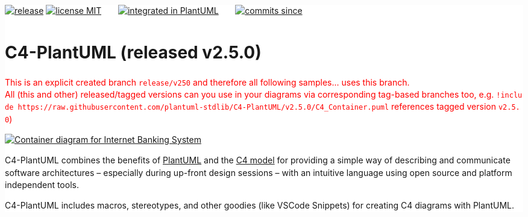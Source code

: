 [![release][Release Badge]][Release Page]
[![license MIT][License Badge]][License Page]
 &nbsp; &nbsp; &nbsp;
[![integrated in PlantUML][Integrated Badge]][Integrated Page]
 &nbsp; &nbsp; &nbsp;
[![commits since][Commits Since Badge]][Commit Page]

[Release Badge]: https://img.shields.io/github/v/release/plantuml-stdlib/C4-PlantUML?display_name=tag
[Release Page]: https://github.com/plantuml-stdlib/C4-PlantUML/releases/v2.5.0
[License Badge]: https://img.shields.io/github/license/plantuml-stdlib/C4-PlantUML
[License Page]: https://github.com/plantuml-stdlib/C4-PlantUML/blob/master/LICENSE
[Integrated Badge]: https://img.shields.io/badge/C4--PlantUML%20%20v2.5.0%20integrated%20in%20PlantUML%20Standard%20Library-V1.2022.14-orange
[Integrated Page]: https://plantuml.com/stdlib#062f75176513a666

[Commits Since Badge]: https://img.shields.io/github/commits-since/plantuml-stdlib/C4-PlantUML/latest?label=new%20unreleased%20changes%20in%20master%20branch
[Commit Page]: https://github.com/plantuml-stdlib/C4-PlantUML/commits

# C4-PlantUML (released v2.5.0)

<span style="color: red;">This is an explicit created branch `release/v250` and therefore all following samples... uses this branch.
<br/>All (this and other) released/tagged versions can you use in your diagrams via corresponding tag-based branches too,
e.g. `!include https://raw.githubusercontent.com/plantuml-stdlib/C4-PlantUML/v2.5.0/C4_Container.puml` references tagged version `v2.5.0`)</span>

[![Container diagram for Internet Banking System](https://www.plantuml.com/plantuml/png/hLP1R-Cs4xtxLypdtOC3AF7NRdCf460TM-rcOSUkvJGz5316qbWcbY85SkGaAFhVErGKAtAss0Bj9H27dFUUdnv7-UWP7TUb7lnFcKpNES6UkV8_ZiSE7ouAnViwhJsvp1ecmnUPBSULHXDwpZtdMgNZwG_dgr2wMyp7ZZIX9py-V7_vVzdPJgKHbI5tKGMQGV9fURzTnUjaURjTtctcDxVnw6mmoVDOKoaC6on6mnIpBsJoO-ymWlSxMKojjkxgVJoF5_7jPllJKlvCb_FbMlRJudbt-Ex3XylPv3Bq-3rMT1MhOi-9oYbFmdfq9ZkQ2Y7Oq2DVlR11zaBtkw7G0Zxq31jrQzADClHF9WlGBAsjdCbwlRm_wj22yBSR2JzfkfgXtrC-LqQqzD03-FY_eR3C7SM05Mk2ev-GAomSbh2p3cuCapF4S8tcYp8594-UgHmCLkIyDQEizcnBSX5CZq_32RoKmUw0zmIfT4Vm88c1gcb4tTG0iypMXlrGT3n3Rw-baADx6cNV2TQfWE4P_340W4xlw87IBLQL7Bwd52PLfLM6hAmPIkap7Z22f791_EBNQQZDIAk3o6YaUPQp6RGP1ZHvKpxofYy_V3KHaNrcNw709RAjwNo51GNs5zOaSwhY22Qcg3MwK5uvUr0vUK2jlywogqqMfADM_0HinSd6I0y7XQ55EP3V2wcp3vxS6qMbJPMcrev5M1mrJTz5y1kMA4xqjO1MfMBAmTUf9mQx-yVQ_1jnpm8WfuFAw5JUB1tbo9YYf_0QsiUW9lbb3hqrMqSUmdG1HuNox31mWp8Iox9vZc3Vt1N0clUGESh9i4Bjen0hyXwqBMH1d5syCQgzr-AK2ebTtNmzE3ChnrpNrtFk6mu5KmIukQrO-Aitaqj4_NcCVVp88ofHwQrl2a8KdozatLwvmBpP4wY653KiLEQijpk6-37Reoa8dZi5zXLcgwr35KopSrZIoPtkR6_YsQOWamAq6A_D1qnjpLq4ekDLZe0T6e-D4vtzWpNfL-EYkxHtddpW_hJPh18vs3_dA_pccJRq7LnBjxqDepgrtOXeuBe1q28rnLuWZeJDl8tWitoHnWrvzpQRhHQXK_3lWBRNqjp9xYvB7tHDc7lOELisy-h1AIOFR0DHopExdWha4VELMoSXImJM0vs7QeFH2UdbiQ_XjA_sae-EFbbiLWBKUmUzzfDKTZvrNpcPLelvgLVTji0__xymZt-ERsUZiy57GQzB_HS0 "Container diagram for Internet Banking System")](https://www.plantuml.com/plantuml/uml/hLP1R-Cs4xtxLypdtOC3AF7NRdCf460TM-rcOSUkvJGz5316qbWcbY85SkGaAFhVErGKAtAss0Bj9H27dFUUdnv7-UWP7TUb7lnFcKpNES6UkV8_ZiSE7ouAnViwhJsvp1ecmnUPBSULHXDwpZtdMgNZwG_dgr2wMyp7ZZIX9py-V7_vVzdPJgKHbI5tKGMQGV9fURzTnUjaURjTtctcDxVnw6mmoVDOKoaC6on6mnIpBsJoO-ymWlSxMKojjkxgVJoF5_7jPllJKlvCb_FbMlRJudbt-Ex3XylPv3Bq-3rMT1MhOi-9oYbFmdfq9ZkQ2Y7Oq2DVlR11zaBtkw7G0Zxq31jrQzADClHF9WlGBAsjdCbwlRm_wj22yBSR2JzfkfgXtrC-LqQqzD03-FY_eR3C7SM05Mk2ev-GAomSbh2p3cuCapF4S8tcYp8594-UgHmCLkIyDQEizcnBSX5CZq_32RoKmUw0zmIfT4Vm88c1gcb4tTG0iypMXlrGT3n3Rw-baADx6cNV2TQfWE4P_340W4xlw87IBLQL7Bwd52PLfLM6hAmPIkap7Z22f791_EBNQQZDIAk3o6YaUPQp6RGP1ZHvKpxofYy_V3KHaNrcNw709RAjwNo51GNs5zOaSwhY22Qcg3MwK5uvUr0vUK2jlywogqqMfADM_0HinSd6I0y7XQ55EP3V2wcp3vxS6qMbJPMcrev5M1mrJTz5y1kMA4xqjO1MfMBAmTUf9mQx-yVQ_1jnpm8WfuFAw5JUB1tbo9YYf_0QsiUW9lbb3hqrMqSUmdG1HuNox31mWp8Iox9vZc3Vt1N0clUGESh9i4Bjen0hyXwqBMH1d5syCQgzr-AK2ebTtNmzE3ChnrpNrtFk6mu5KmIukQrO-Aitaqj4_NcCVVp88ofHwQrl2a8KdozatLwvmBpP4wY653KiLEQijpk6-37Reoa8dZi5zXLcgwr35KopSrZIoPtkR6_YsQOWamAq6A_D1qnjpLq4ekDLZe0T6e-D4vtzWpNfL-EYkxHtddpW_hJPh18vs3_dA_pccJRq7LnBjxqDepgrtOXeuBe1q28rnLuWZeJDl8tWitoHnWrvzpQRhHQXK_3lWBRNqjp9xYvB7tHDc7lOELisy-h1AIOFR0DHopExdWha4VELMoSXImJM0vs7QeFH2UdbiQ_XjA_sae-EFbbiLWBKUmUzzfDKTZvrNpcPLelvgLVTji0__xymZt-ERsUZiy57GQzB_HS0)

C4-PlantUML combines the benefits of [PlantUML](https://plantuml.com/) and the [C4 model](https://c4model.com/) for providing a simple way of describing and communicate software architectures – especially during up-front design sessions – with an intuitive language using open source and platform independent tools.

C4-PlantUML includes macros, stereotypes, and other goodies (like VSCode Snippets) for creating C4 diagrams with PlantUML.
